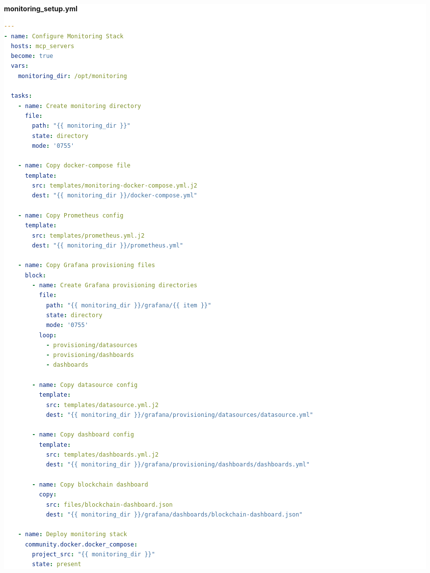 **monitoring_setup.yml**
```yaml
---
- name: Configure Monitoring Stack
  hosts: mcp_servers
  become: true
  vars:
    monitoring_dir: /opt/monitoring
    
  tasks:
    - name: Create monitoring directory
      file:
        path: "{{ monitoring_dir }}"
        state: directory
        mode: '0755'

    - name: Copy docker-compose file
      template:
        src: templates/monitoring-docker-compose.yml.j2
        dest: "{{ monitoring_dir }}/docker-compose.yml"
        
    - name: Copy Prometheus config
      template:
        src: templates/prometheus.yml.j2
        dest: "{{ monitoring_dir }}/prometheus.yml"
        
    - name: Copy Grafana provisioning files
      block:
        - name: Create Grafana provisioning directories
          file:
            path: "{{ monitoring_dir }}/grafana/{{ item }}"
            state: directory
            mode: '0755'
          loop:
            - provisioning/datasources
            - provisioning/dashboards
            - dashboards
            
        - name: Copy datasource config
          template:
            src: templates/datasource.yml.j2
            dest: "{{ monitoring_dir }}/grafana/provisioning/datasources/datasource.yml"
            
        - name: Copy dashboard config
          template:
            src: templates/dashboards.yml.j2
            dest: "{{ monitoring_dir }}/grafana/provisioning/dashboards/dashboards.yml"
            
        - name: Copy blockchain dashboard
          copy:
            src: files/blockchain-dashboard.json
            dest: "{{ monitoring_dir }}/grafana/dashboards/blockchain-dashboard.json"

    - name: Deploy monitoring stack
      community.docker.docker_compose:
        project_src: "{{ monitoring_dir }}"
        state: present
```
